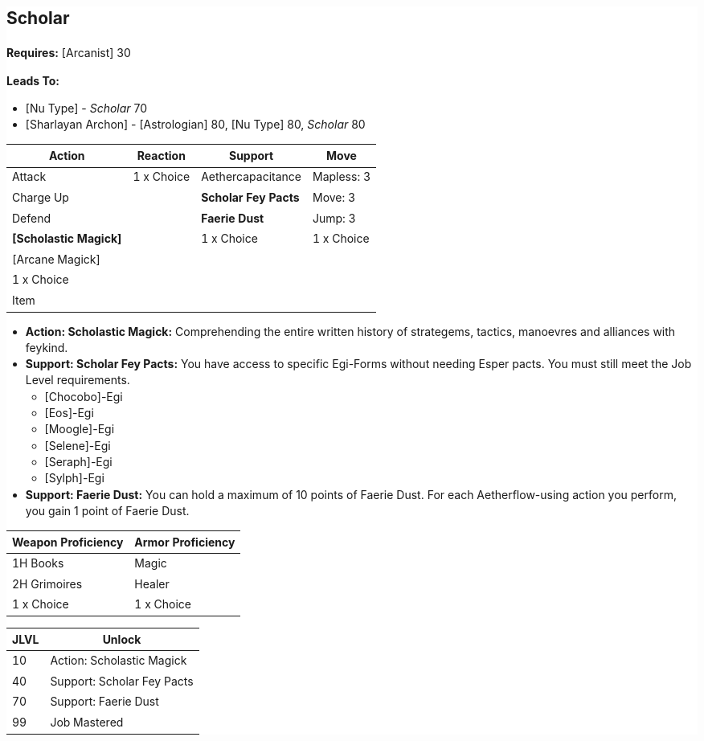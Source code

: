 ## Scholar

**Requires:** [Arcanist] 30

**Leads To:**

- [Nu Type] - _Scholar_ 70
- [Sharlayan Archon] - [Astrologian] 80, [Nu Type] 80, _Scholar_ 80

| Action    | Reaction          | Support               | Move |
| ---       | ---               | ---                   | ---  |
| Attack    | 1 x Choice        | Aethercapacitance     | Mapless: 3
| Charge Up |                   | **Scholar Fey Pacts** | Move: 3
| Defend    |                   | **Faerie Dust**       | Jump: 3
| **[Scholastic Magick]** |     | 1 x Choice            | 1 x Choice
| [Arcane Magick] |             |                       |
| 1 x Choice |                  |                       |
| Item       |                  |                       |

- **Action: Scholastic Magick:** Comprehending the entire written history of strategems, tactics, manoevres and alliances with feykind.
- **Support: Scholar Fey Pacts:** You have access to specific Egi-Forms without needing Esper pacts. You must still meet the Job Level requirements.
  - [Chocobo]-Egi
  - [Eos]-Egi
  - [Moogle]-Egi
  - [Selene]-Egi
  - [Seraph]-Egi
  - [Sylph]-Egi
- **Support: Faerie Dust:** You can hold a maximum of 10 points of Faerie Dust. For each Aetherflow-using action you perform, you gain 1 point of Faerie Dust.

| Weapon Proficiency | Armor Proficiency |
| ---                | ---               |
| 1H Books           | Magic
| 2H Grimoires       | Healer
| 1 x Choice         | 1 x Choice

| JLVL | Unlock |
| ---  | ---    |
| 10 | Action: Scholastic Magick
| 40 | Support: Scholar Fey Pacts
| 70 | Support: Faerie Dust
| 99 | Job Mastered
